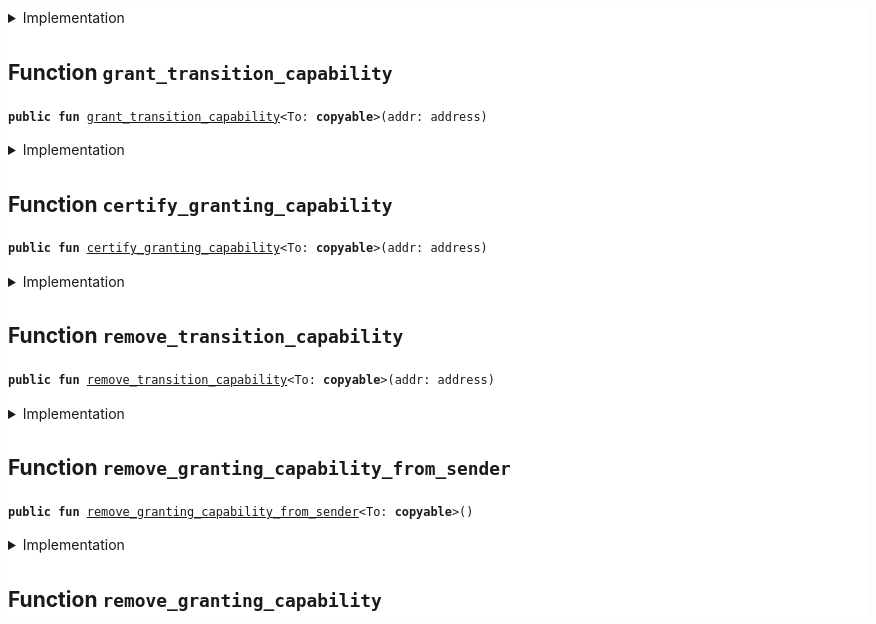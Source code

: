 

<details><summary>Implementation</summary></details>

<a name="0x0_AccountType_grant_transition_capability"></a>

## Function `grant_transition_capability`



<pre><code><b>public</b> <b>fun</b> <a href="#0x0_AccountType_grant_transition_capability">grant_transition_capability</a>&lt;To: <b>copyable</b>&gt;(addr: address)
</code></pre>



<details><summary>Implementation</summary></details>

<a name="0x0_AccountType_certify_granting_capability"></a>

## Function `certify_granting_capability`



<pre><code><b>public</b> <b>fun</b> <a href="#0x0_AccountType_certify_granting_capability">certify_granting_capability</a>&lt;To: <b>copyable</b>&gt;(addr: address)
</code></pre>



<details><summary>Implementation</summary></details>

<a name="0x0_AccountType_remove_transition_capability"></a>

## Function `remove_transition_capability`



<pre><code><b>public</b> <b>fun</b> <a href="#0x0_AccountType_remove_transition_capability">remove_transition_capability</a>&lt;To: <b>copyable</b>&gt;(addr: address)
</code></pre>



<details><summary>Implementation</summary></details>

<a name="0x0_AccountType_remove_granting_capability_from_sender"></a>

## Function `remove_granting_capability_from_sender`



<pre><code><b>public</b> <b>fun</b> <a href="#0x0_AccountType_remove_granting_capability_from_sender">remove_granting_capability_from_sender</a>&lt;To: <b>copyable</b>&gt;()
</code></pre>



<details><summary>Implementation</summary></details>

<a name="0x0_AccountType_remove_granting_capability"></a>

## Function `remove_granting_capability`
